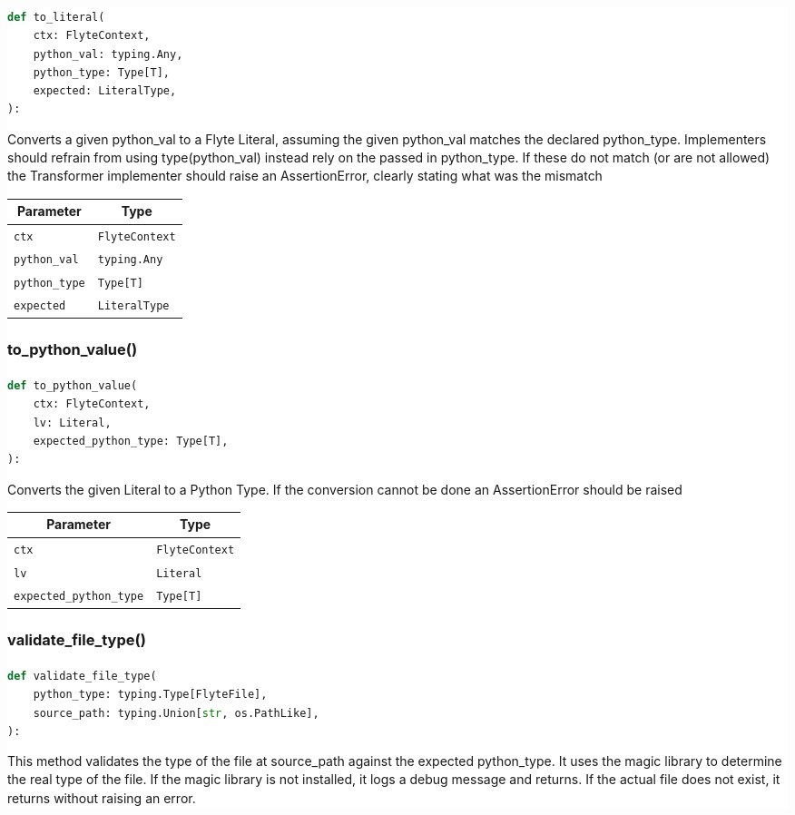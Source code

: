 ```python
def to_literal(
    ctx: FlyteContext,
    python_val: typing.Any,
    python_type: Type[T],
    expected: LiteralType,
):
```
Converts a given python_val to a Flyte Literal, assuming the given python_val matches the declared python_type.
Implementers should refrain from using type(python_val) instead rely on the passed in python_type. If these
do not match (or are not allowed) the Transformer implementer should raise an AssertionError, clearly stating
what was the mismatch


| Parameter | Type |
|-|-|
| `ctx` | `FlyteContext` |
| `python_val` | `typing.Any` |
| `python_type` | `Type[T]` |
| `expected` | `LiteralType` |
### to_python_value()

```python
def to_python_value(
    ctx: FlyteContext,
    lv: Literal,
    expected_python_type: Type[T],
):
```
Converts the given Literal to a Python Type. If the conversion cannot be done an AssertionError should be raised


| Parameter | Type |
|-|-|
| `ctx` | `FlyteContext` |
| `lv` | `Literal` |
| `expected_python_type` | `Type[T]` |
### validate_file_type()

```python
def validate_file_type(
    python_type: typing.Type[FlyteFile],
    source_path: typing.Union[str, os.PathLike],
):
```
This method validates the type of the file at source_path against the expected python_type.
It uses the magic library to determine the real type of the file. If the magic library is not installed,
it logs a debug message and returns. If the actual file does not exist, it returns without raising an error.
